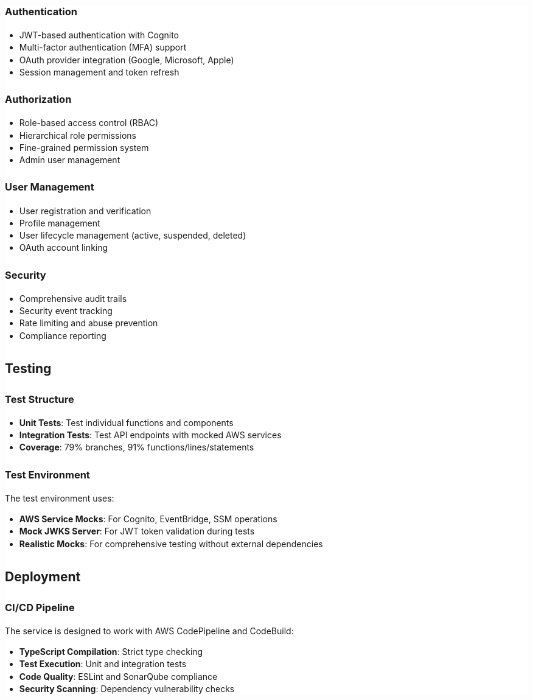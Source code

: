 ### Authentication
- JWT-based authentication with Cognito
- Multi-factor authentication (MFA) support
- OAuth provider integration (Google, Microsoft, Apple)
- Session management and token refresh

### Authorization
- Role-based access control (RBAC)
- Hierarchical role permissions
- Fine-grained permission system
- Admin user management

### User Management
- User registration and verification
- Profile management
- User lifecycle management (active, suspended, deleted)
- OAuth account linking

### Security
- Comprehensive audit trails
- Security event tracking
- Rate limiting and abuse prevention
- Compliance reporting

## Testing

### Test Structure

- **Unit Tests**: Test individual functions and components
- **Integration Tests**: Test API endpoints with mocked AWS services
- **Coverage**: 79% branches, 91% functions/lines/statements

### Test Environment

The test environment uses:
- **AWS Service Mocks**: For Cognito, EventBridge, SSM operations
- **Mock JWKS Server**: For JWT token validation during tests
- **Realistic Mocks**: For comprehensive testing without external dependencies

## Deployment

### CI/CD Pipeline

The service is designed to work with AWS CodePipeline and CodeBuild:
- **TypeScript Compilation**: Strict type checking
- **Test Execution**: Unit and integration tests
- **Code Quality**: ESLint and SonarQube compliance
- **Security Scanning**: Dependency vulnerability checks
